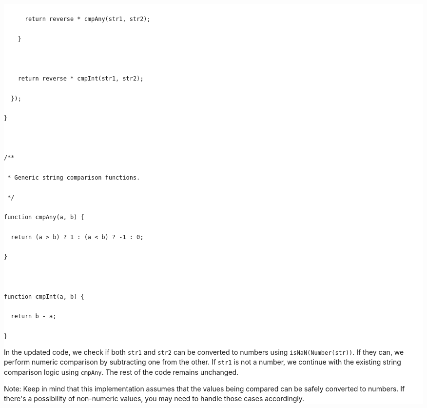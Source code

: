 ```

      return reverse * cmpAny(str1, str2);

    }



    return reverse * cmpInt(str1, str2);

  });

}



/**

 * Generic string comparison functions.

 */

function cmpAny(a, b) {

  return (a > b) ? 1 : (a < b) ? -1 : 0;

}



function cmpInt(a, b) {

  return b - a;

}

```



In the updated code, we check if both `str1` and `str2` can be converted to numbers using `isNaN(Number(str))`. If they can, we perform numeric comparison by subtracting one from the other. If `str1` is not a number, we continue with the existing string comparison logic using `cmpAny`. The rest of the code remains unchanged.



Note: Keep in mind that this implementation assumes that the values being compared can be safely converted to numbers. If there's a possibility of non-numeric values, you may need to handle those cases accordingly.


